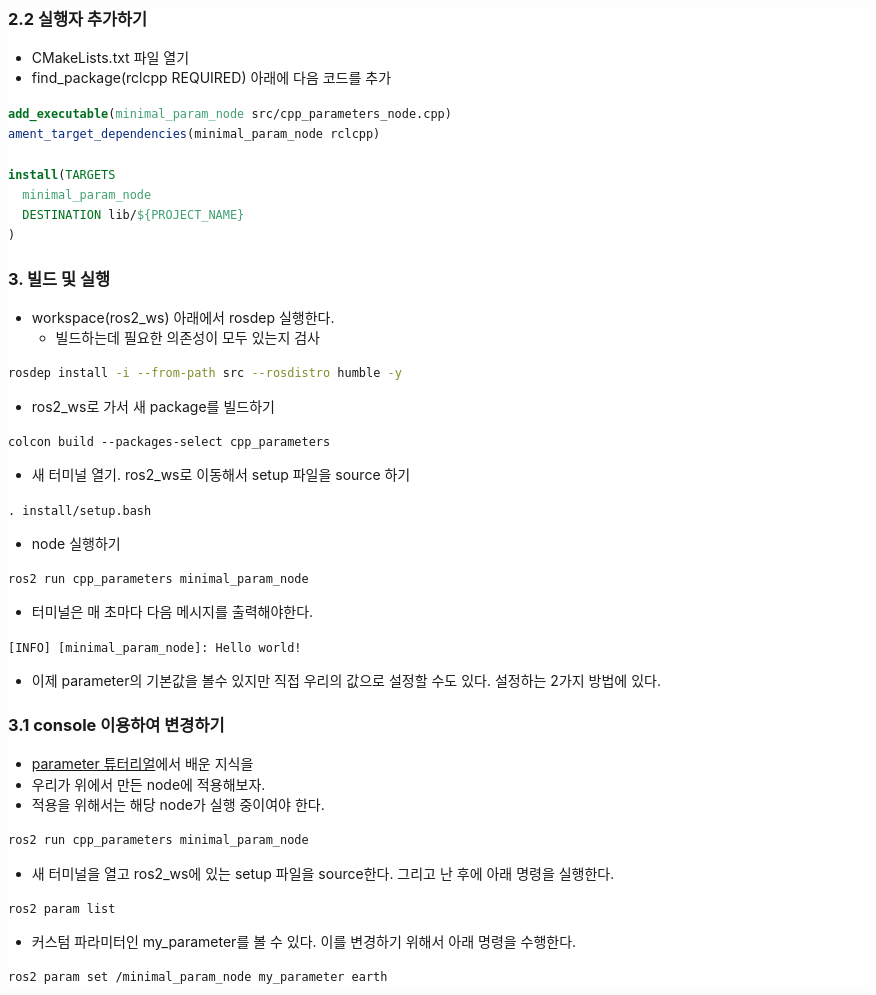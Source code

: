 ### 2.2 실행자 추가하기
* CMakeLists.txt 파일 열기
* find_package(rclcpp REQUIRED) 아래에 다음 코드를 추가
```cmake
add_executable(minimal_param_node src/cpp_parameters_node.cpp)
ament_target_dependencies(minimal_param_node rclcpp)

install(TARGETS
  minimal_param_node
  DESTINATION lib/${PROJECT_NAME}
)
```

###  3. 빌드 및 실행
* workspace(ros2_ws) 아래에서 rosdep 실행한다.
  * 빌드하는데 필요한 의존성이 모두 있는지 검사
```bash
rosdep install -i --from-path src --rosdistro humble -y
```

* ros2_ws로 가서 새 package를 빌드하기
```
colcon build --packages-select cpp_parameters
```

* 새 터미널 열기. ros2_ws로 이동해서 setup 파일을 source 하기
```
. install/setup.bash
```
* node 실행하기
```
ros2 run cpp_parameters minimal_param_node
```
* 터미널은 매 초마다 다음 메시지를 출력해야한다.
```
[INFO] [minimal_param_node]: Hello world!
```

* 이제 parameter의 기본값을 볼수 있지만 직접 우리의 값으로 설정할 수도 있다. 설정하는 2가지 방법에 있다.

### 3.1 console 이용하여 변경하기
* [parameter 튜터리얼](https://docs.ros.org/en/humble/Tutorials/Beginner-CLI-Tools/Understanding-ROS2-Parameters/Understanding-ROS2-Parameters.html)에서 배운 지식을
* 우리가 위에서 만든 node에 적용해보자.
* 적용을 위해서는 해당 node가 실행 중이여야 한다.
```
ros2 run cpp_parameters minimal_param_node
```

* 새 터미널을 열고 ros2_ws에 있는 setup 파일을 source한다. 그리고 난 후에 아래 명령을 실행한다.
```
ros2 param list
```

* 커스텀 파라미터인 my_parameter를 볼 수 있다. 이를 변경하기 위해서 아래 명령을 수행한다.
```
ros2 param set /minimal_param_node my_parameter earth
```
